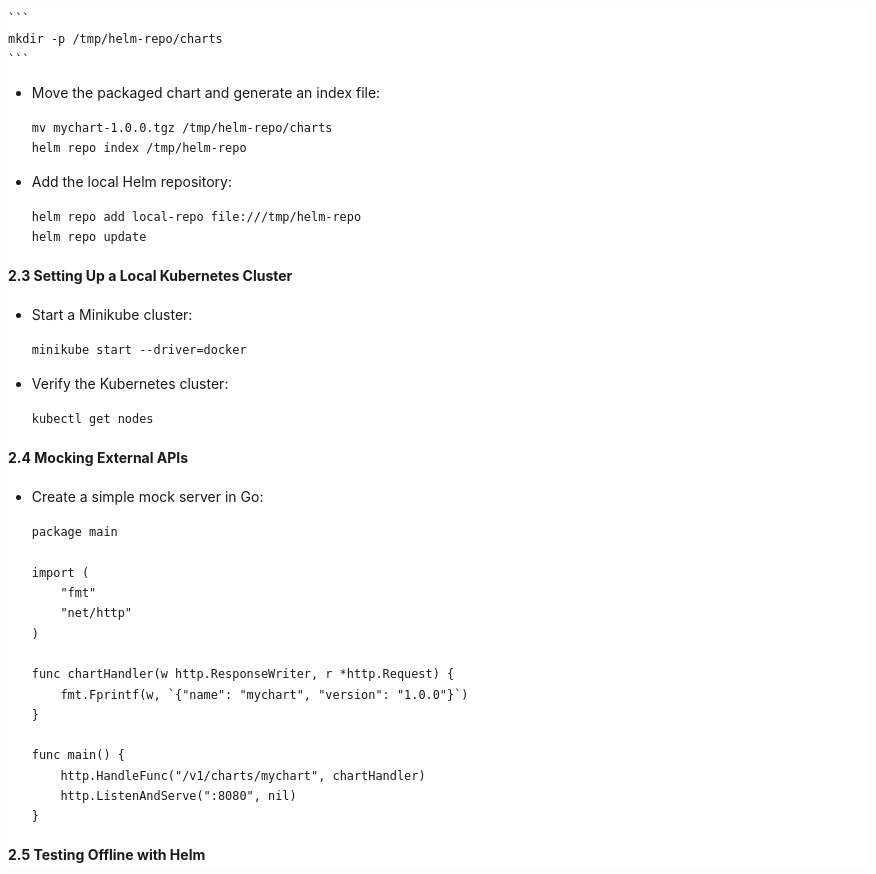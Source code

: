     ```
    mkdir -p /tmp/helm-repo/charts
    ```
    
-   Move the packaged chart and generate an index file:
    
    ```
    mv mychart-1.0.0.tgz /tmp/helm-repo/charts
    helm repo index /tmp/helm-repo
    ```
    
-   Add the local Helm repository:
    
    ```
    helm repo add local-repo file:///tmp/helm-repo
    helm repo update
    ```
    

#### 2.3 **Setting Up a Local Kubernetes Cluster**

-   Start a Minikube cluster:
    
    ```
    minikube start --driver=docker
    ```
    
-   Verify the Kubernetes cluster:
    
    ```
    kubectl get nodes
    ```
    

#### 2.4 **Mocking External APIs**

-   Create a simple mock server in Go:
    
    ```
    package main
    
    import (
        "fmt"
        "net/http"
    )
    
    func chartHandler(w http.ResponseWriter, r *http.Request) {
        fmt.Fprintf(w, `{"name": "mychart", "version": "1.0.0"}`)
    }
    
    func main() {
        http.HandleFunc("/v1/charts/mychart", chartHandler)
        http.ListenAndServe(":8080", nil)
    }
    ```
    

#### 2.5 **Testing Offline with Helm**
